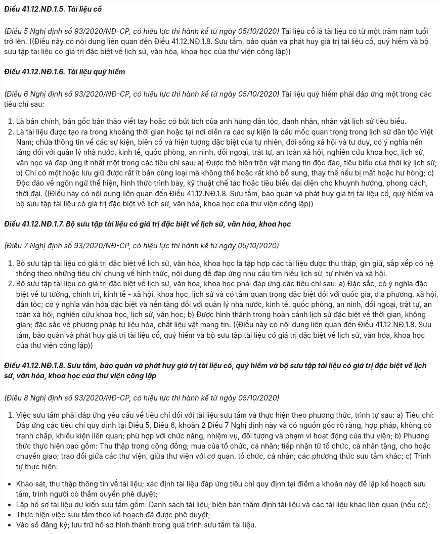 ##### Điều 41.12.NĐ.1.5. Tài liệu cổ
*(Điều 5 Nghị định số 93/2020/NĐ-CP, có hiệu lực thi hành kể từ ngày 05/10/2020)*
Tài liệu cổ là tài liệu có từ một trăm năm tuổi trở lên.
((Điều này có nội dung liên quan đến Điều 41.12.NĐ.1.8. Sưu tầm, bảo quản và phát huy giá trị tài liệu cổ, quý hiếm và bộ sưu tập tài liệu có giá trị đặc biệt về lịch sử, văn hóa, khoa học của thư viện công lập))

##### Điều 41.12.NĐ.1.6. Tài liệu quý hiếm
*(Điều 6 Nghị định số 93/2020/NĐ-CP, có hiệu lực thi hành kể từ ngày 05/10/2020)*
Tài liệu quý hiếm phải đáp ứng một trong các tiêu chí sau:
1. Là bản chính, bản gốc bản thảo viết tay hoặc có bút tích của anh hùng dân tộc, danh nhân, nhân vật lịch sử tiêu biểu.
2. Là tài liệu được tạo ra trong khoảng thời gian hoặc tại nơi diễn ra các sự kiện là dấu mốc quan trọng trong lịch sử dân tộc Việt Nam; chứa thông tin về các sự kiện, biến cố và hiện tượng đặc biệt của tự nhiên, đời sống xã hội và tư duy, có ý nghĩa nền tảng đối với quản lý nhà nước, kinh tế, quốc phòng, an ninh, đối ngoại, trật tự, an toàn xã hội, nghiên cứu khoa học, lịch sử, văn học và đáp ứng ít nhất một trong các tiêu chí sau:
a) Được thể hiện trên vật mang tin độc đáo, tiêu biểu của thời kỳ lịch sử;
b) Chỉ có một hoặc lưu giữ được rất ít bản cùng loại mà không thể hoặc rất khó bổ sung, thay thế nếu bị mất hoặc hư hỏng;
c) Độc đáo về ngôn ngữ thể hiện, hình thức trình bày, kỹ thuật chế tác hoặc tiêu biểu đại diện cho khuynh hướng, phong cách, thời đại.
((Điều này có nội dung liên quan đến Điều 41.12.NĐ.1.8. Sưu tầm, bảo quản và phát huy giá trị tài liệu cổ, quý hiếm và bộ sưu tập tài liệu có giá trị đặc biệt về lịch sử, văn hóa, khoa học của thư viện công lập))

##### Điều 41.12.NĐ.1.7. Bộ sưu tập tài liệu có giá trị đặc biệt về lịch sử, văn hóa, khoa học
*(Điều 7 Nghị định số 93/2020/NĐ-CP, có hiệu lực thi hành kể từ ngày 05/10/2020)*
1. Bộ sưu tập tài liệu có giá trị đặc biệt về lịch sử, văn hóa, khoa học là tập hợp các tài liệu được thu thập, gìn giữ, sắp xếp có hệ thống theo những tiêu chí chung về hình thức, nội dung để đáp ứng nhu cầu tìm hiểu lịch sử, tự nhiên và xã hội.
2. Bộ sưu tập tài liệu có giá trị đặc biệt về lịch sử, văn hóa, khoa học phải đáp ứng các tiêu chí sau:
a) Đặc sắc, có ý nghĩa đặc biệt về tư tưởng, chính trị, kinh tế - xã hội, khoa học, lịch sử và có tầm quan trọng đặc biệt đối với quốc gia, địa phương, xã hội, dân tộc; có ý nghĩa văn hóa đặc biệt và nền tảng đối với quản lý nhà nước, kinh tế, quốc phòng, an ninh, đối ngoại, trật tự, an toàn xã hội, nghiên cứu khoa học, lịch sử, văn học;
b) Được hình thành trong hoàn cảnh lịch sử đặc biệt về thời gian, không gian; đặc sắc về phương pháp tư liệu hóa, chất liệu vật mang tin.
((Điều này có nội dung liên quan đến Điều 41.12.NĐ.1.8. Sưu tầm, bảo quản và phát huy giá trị tài liệu cổ, quý hiếm và bộ sưu tập tài liệu có giá trị đặc biệt về lịch sử, văn hóa, khoa học của thư viện công lập))

##### Điều 41.12.NĐ.1.8. Sưu tầm, bảo quản và phát huy giá trị tài liệu cổ, quý hiếm và bộ sưu tập tài liệu có giá trị đặc biệt về lịch sử, văn hóa, khoa học của thư viện công lập
*(Điều 8 Nghị định số 93/2020/NĐ-CP, có hiệu lực thi hành kể từ ngày 05/10/2020)*
1. Việc sưu tầm phải đáp ứng yêu cầu về tiêu chí đối với tài liệu sưu tầm và thực hiện theo phương thức, trình tự sau:
a) Tiêu chí: Đáp ứng các tiêu chí quy định tại Điều 5, Điều 6, khoản 2 Điều 7 Nghị định này và có nguồn gốc rõ ràng, hợp pháp, không có tranh chấp, khiếu kiện liên quan; phù hợp với chức năng, nhiệm vụ, đối tượng và phạm vi hoạt động của thư viện;
b) Phương thức thực hiện bao gồm: Thu thập trong cộng đồng; mua của tổ chức, cá nhân; tiếp nhận từ tổ chức, cá nhân tặng, cho hoặc chuyển giao; trao đổi giữa các thư viện, giữa thư viện với cơ quan, tổ chức, cá nhân; các phương thức sưu tầm khác;
c) Trình tự thực hiện:
- Khảo sát, thu thập thông tin về tài liệu; xác định tài liệu đáp ứng tiêu chí quy định tại điểm a khoản này để lập kế hoạch sưu tầm, trình người có thẩm quyền phê duyệt;
- Lập hồ sơ tài liệu dự kiến sưu tầm gồm: Danh sách tài liệu; biên bản thẩm định tài liệu và các tài liệu khác liên quan (nếu có);
- Thực hiện việc sưu tầm theo kế hoạch đã được phê duyệt;
- Vào sổ đăng ký; lưu trữ hồ sơ hình thành trong quá trình sưu tầm tài liệu.